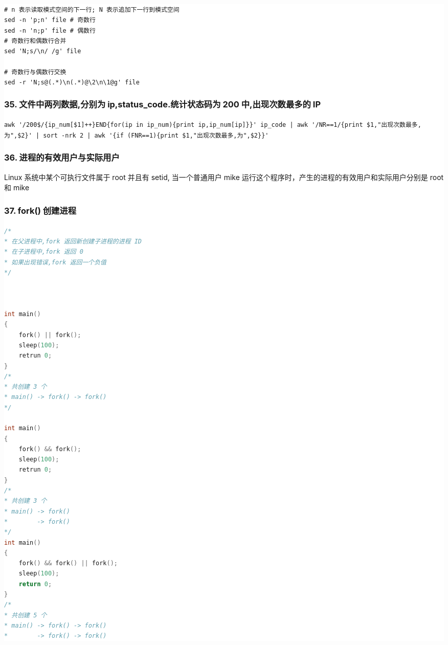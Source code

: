 ```shell
# n 表示读取模式空间的下一行; N 表示追加下一行到模式空间
sed -n 'p;n' file # 奇数行
sed -n 'n;p' file # 偶数行
# 奇数行和偶数行合并
sed 'N;s/\n/ /g' file

# 奇数行与偶数行交换
sed -r 'N;s@(.*)\n(.*)@\2\n\1@g' file
```

### 35. 文件中两列数据,分别为 ip,status_code.统计状态码为 200 中,出现次数最多的 IP

```shell
awk '/200$/{ip_num[$1]++}END{for(ip in ip_num){print ip,ip_num[ip]}}' ip_code | awk '/NR==1/{print $1,"出现次数最多,为",$2}' | sort -nrk 2 | awk '{if (FNR==1){print $1,"出现次数最多,为",$2}}'
```

### 36. 进程的有效用户与实际用户

Linux 系统中某个可执行文件属于 root 并且有 setid, 当一个普通用户 mike 运行这个程序时，产生的进程的有效用户和实际用户分别是 root 和 mike

### 37. fork() 创建进程

```c
/*
* 在父进程中,fork 返回新创建子进程的进程 ID
* 在子进程中,fork 返回 0
* 如果出现错误,fork 返回一个负值
*/



int main()
{
    fork() || fork();
    sleep(100);
    retrun 0;
}
/*
* 共创建 3 个
* main() -> fork() -> fork()
*/

int main()
{
    fork() && fork();
    sleep(100);
    retrun 0;
}
/*
* 共创建 3 个
* main() -> fork()
*        -> fork()
*/
int main()
{
    fork() && fork() || fork();
    sleep(100);
    return 0;
}
/*
* 共创建 5 个
* main() -> fork() -> fork()
*        -> fork() -> fork()
```